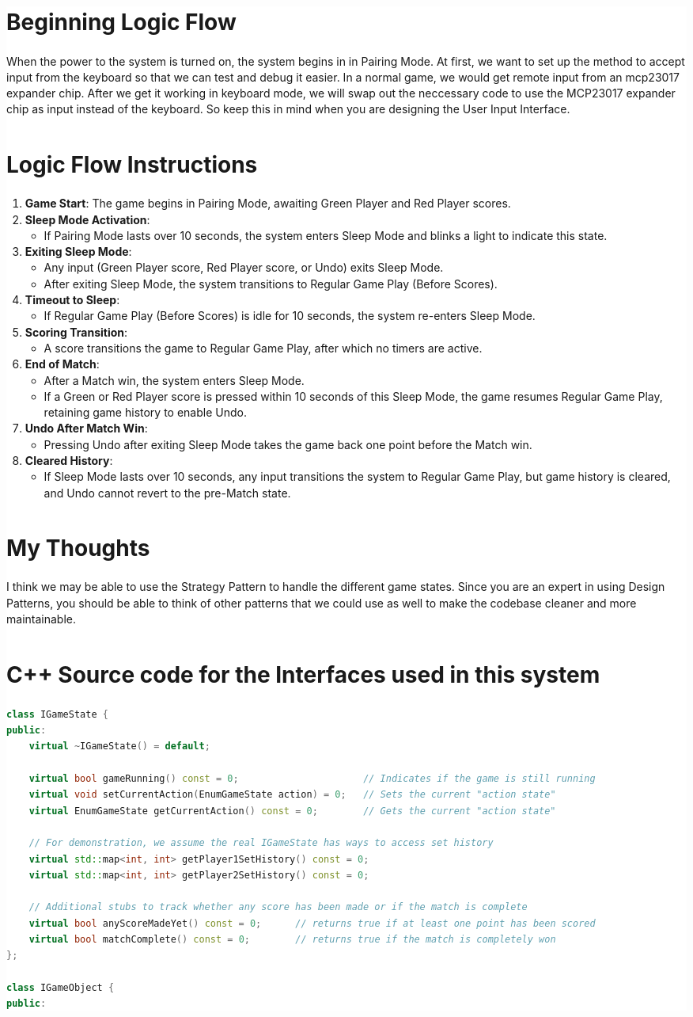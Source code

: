 
# Beginning Logic Flow
When the power to the system is turned on, the system begins in in Pairing Mode.   At first, we want to set up the method to accept input from the keyboard so that we can test and debug it easier.  In a normal game, we would get remote input from an mcp23017 expander chip.  After we get it working in keyboard mode, we will swap out the neccessary code to use the MCP23017 expander chip as input instead of the keyboard.  So keep this in mind when you are designing the User Input Interface.


# Logic Flow Instructions

1. **Game Start**: The game begins in Pairing Mode, awaiting Green Player and Red Player scores.
2. **Sleep Mode Activation**:
   - If Pairing Mode lasts over 10 seconds, the system enters Sleep Mode and blinks a light to indicate this state.
3. **Exiting Sleep Mode**:
   - Any input (Green Player score, Red Player score, or Undo) exits Sleep Mode.
   - After exiting Sleep Mode, the system transitions to Regular Game Play (Before Scores).
4. **Timeout to Sleep**:
   - If Regular Game Play (Before Scores) is idle for 10 seconds, the system re-enters Sleep Mode.
5. **Scoring Transition**:
   - A score transitions the game to Regular Game Play, after which no timers are active.
6. **End of Match**:
   - After a Match win, the system enters Sleep Mode.
   - If a Green or Red Player score is pressed within 10 seconds of this Sleep Mode, the game resumes Regular Game Play, retaining game history to enable Undo.
7. **Undo After Match Win**:
   - Pressing Undo after exiting Sleep Mode takes the game back one point before the Match win.
8. **Cleared History**:
   - If Sleep Mode lasts over 10 seconds, any input transitions the system to Regular Game Play, but game history is cleared, and Undo cannot revert to the pre-Match state.

# My Thoughts
I think we may be able to use the Strategy Pattern to handle the different game states.  Since you are an expert in using Design Patterns, you should be able to think of other patterns that we could use as well to make the codebase cleaner and more maintainable.

# C++ Source code for the Interfaces used in this system
```cpp
class IGameState {
public:
    virtual ~IGameState() = default;

    virtual bool gameRunning() const = 0;                      // Indicates if the game is still running
    virtual void setCurrentAction(EnumGameState action) = 0;   // Sets the current "action state"
    virtual EnumGameState getCurrentAction() const = 0;        // Gets the current "action state"

    // For demonstration, we assume the real IGameState has ways to access set history
    virtual std::map<int, int> getPlayer1SetHistory() const = 0;
    virtual std::map<int, int> getPlayer2SetHistory() const = 0;

    // Additional stubs to track whether any score has been made or if the match is complete
    virtual bool anyScoreMadeYet() const = 0;      // returns true if at least one point has been scored
    virtual bool matchComplete() const = 0;        // returns true if the match is completely won
};

class IGameObject {
public:
```